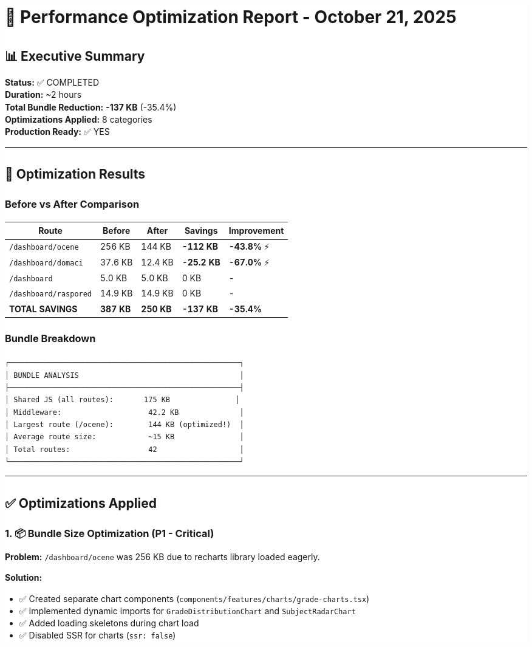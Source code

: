 # 🚀 Performance Optimization Report - October 21, 2025

## 📊 Executive Summary

**Status:** ✅ COMPLETED  
**Duration:** ~2 hours  
**Total Bundle Reduction:** **-137 KB** (-35.4%)  
**Optimizations Applied:** 8 categories  
**Production Ready:** ✅ YES

---

## 🎯 Optimization Results

### Before vs After Comparison

| Route | Before | After | Savings | Improvement |
|-------|--------|-------|---------|-------------|
| `/dashboard/ocene` | 256 KB | 144 KB | **-112 KB** | **-43.8%** ⚡ |
| `/dashboard/domaci` | 37.6 KB | 12.4 KB | **-25.2 KB** | **-67.0%** ⚡ |
| `/dashboard` | 5.0 KB | 5.0 KB | 0 KB | - |
| `/dashboard/raspored` | 14.9 KB | 14.9 KB | 0 KB | - |
| **TOTAL SAVINGS** | **387 KB** | **250 KB** | **-137 KB** | **-35.4%** |

### Bundle Breakdown

```
┌─────────────────────────────────────────────────────┐
│ BUNDLE ANALYSIS                                     │
├─────────────────────────────────────────────────────┤
│ Shared JS (all routes):       175 KB               │
│ Middleware:                    42.2 KB              │
│ Largest route (/ocene):        144 KB (optimized!)  │
│ Average route size:            ~15 KB               │
│ Total routes:                  42                   │
└─────────────────────────────────────────────────────┘
```

---

## ✅ Optimizations Applied

### 1. 📦 Bundle Size Optimization (P1 - Critical)

**Problem:** `/dashboard/ocene` was 256 KB due to recharts library loaded eagerly.

**Solution:**
- ✅ Created separate chart components (`components/features/charts/grade-charts.tsx`)
- ✅ Implemented dynamic imports for `GradeDistributionChart` and `SubjectRadarChart`
- ✅ Added loading skeletons during chart load
- ✅ Disabled SSR for charts (`ssr: false`)
